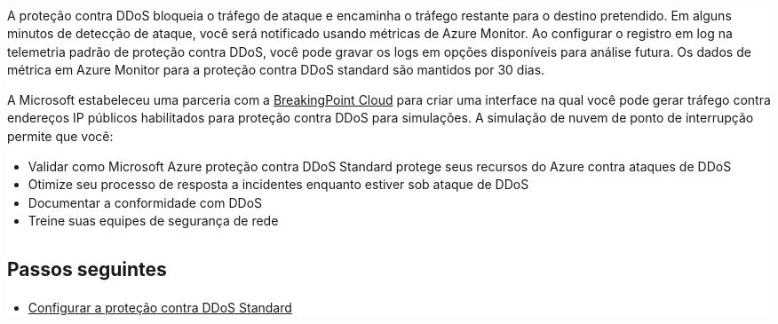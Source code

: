 A proteção contra DDoS bloqueia o tráfego de ataque e encaminha o tráfego restante para o destino pretendido. Em alguns minutos de detecção de ataque, você será notificado usando métricas de Azure Monitor. Ao configurar o registro em log na telemetria padrão de proteção contra DDoS, você pode gravar os logs em opções disponíveis para análise futura. Os dados de métrica em Azure Monitor para a proteção contra DDoS standard são mantidos por 30 dias.

A Microsoft estabeleceu uma parceria com a [BreakingPoint Cloud](https://www.ixiacom.com/products/breakingpoint-cloud) para criar uma interface na qual você pode gerar tráfego contra endereços IP públicos habilitados para proteção contra DDoS para simulações. A simulação de nuvem de ponto de interrupção permite que você:

- Validar como Microsoft Azure proteção contra DDoS Standard protege seus recursos do Azure contra ataques de DDoS
- Otimize seu processo de resposta a incidentes enquanto estiver sob ataque de DDoS
- Documentar a conformidade com DDoS
- Treine suas equipes de segurança de rede

## <a name="next-steps"></a>Passos seguintes

- [Configurar a proteção contra DDoS Standard](manage-ddos-protection.md)
